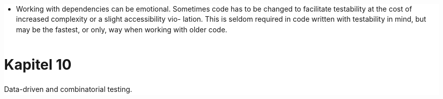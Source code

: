  - Working with dependencies can be emotional. Sometimes code has to be changed
to facilitate testability at the cost of increased complexity or a slight accessibility vio-
lation. This is seldom required in code written with testability in mind, but may be
the fastest, or only, way when working with older code.

# Kapitel 10
Data-driven and combinatorial testing.

